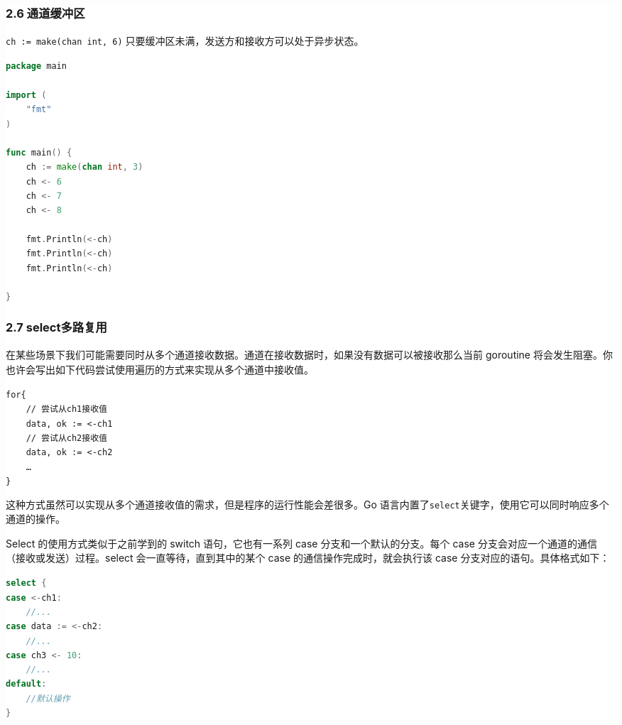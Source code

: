 ### 2.6 通道缓冲区

`ch := make(chan int, 6)`
只要缓冲区未满，发送方和接收方可以处于异步状态。

```go
package main

import (
	"fmt"
)

func main() {
	ch := make(chan int, 3)
	ch <- 6
	ch <- 7
	ch <- 8

	fmt.Println(<-ch)
	fmt.Println(<-ch)
	fmt.Println(<-ch)

}
```

### 2.7 select多路复用

在某些场景下我们可能需要同时从多个通道接收数据。通道在接收数据时，如果没有数据可以被接收那么当前 goroutine 将会发生阻塞。你也许会写出如下代码尝试使用遍历的方式来实现从多个通道中接收值。

```
for{
    // 尝试从ch1接收值
    data, ok := <-ch1
    // 尝试从ch2接收值
    data, ok := <-ch2
    …
}
```

这种方式虽然可以实现从多个通道接收值的需求，但是程序的运行性能会差很多。Go 语言内置了`select`关键字，使用它可以同时响应多个通道的操作。

Select 的使用方式类似于之前学到的 switch 语句，它也有一系列 case 分支和一个默认的分支。每个 case 分支会对应一个通道的通信（接收或发送）过程。select 会一直等待，直到其中的某个 case 的通信操作完成时，就会执行该 case 分支对应的语句。具体格式如下：

```go
select {
case <-ch1:
	//...
case data := <-ch2:
	//...
case ch3 <- 10:
	//...
default:
	//默认操作
}
```
